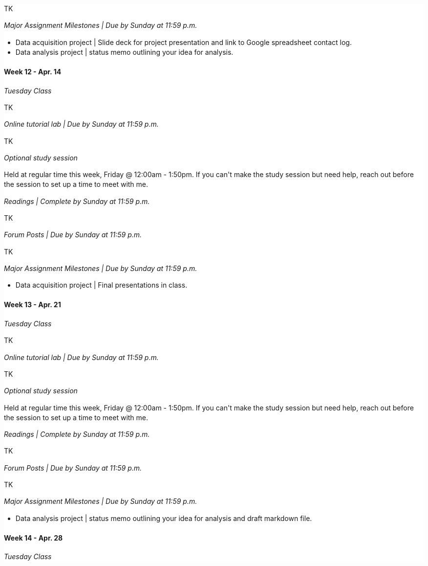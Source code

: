 TK

*Major Assignment Milestones | Due by Sunday at 11:59 p.m.*

* Data acquisition project | Slide deck for project presentation and link to Google spreadsheet contact log.
* Data analysis project | status memo outlining your idea for analysis.  


#### Week 12 - Apr. 14
*Tuesday Class*

TK

*Online tutorial lab | Due by Sunday at 11:59 p.m.*

TK

*Optional study session*

Held at regular time this week, Friday @ 12:00am - 1:50pm.  If you can't make the study session but need help, reach out before the session to set up a time to meet with me.  

*Readings | Complete by Sunday at 11:59 p.m.*

TK

*Forum Posts | Due by Sunday at 11:59 p.m.*

TK

*Major Assignment Milestones | Due by Sunday at 11:59 p.m.*

* Data acquisition project | Final presentations in class.

#### Week 13 - Apr. 21
*Tuesday Class*

TK

*Online tutorial lab | Due by Sunday at 11:59 p.m.*

TK

*Optional study session*

Held at regular time this week, Friday @ 12:00am - 1:50pm.  If you can't make the study session but need help, reach out before the session to set up a time to meet with me.  

*Readings | Complete by Sunday at 11:59 p.m.*

TK

*Forum Posts | Due by Sunday at 11:59 p.m.*

TK

*Major Assignment Milestones | Due by Sunday at 11:59 p.m.*
* Data analysis project | status memo outlining your idea for analysis and draft markdown file.  

#### Week 14 - Apr. 28
*Tuesday Class*
